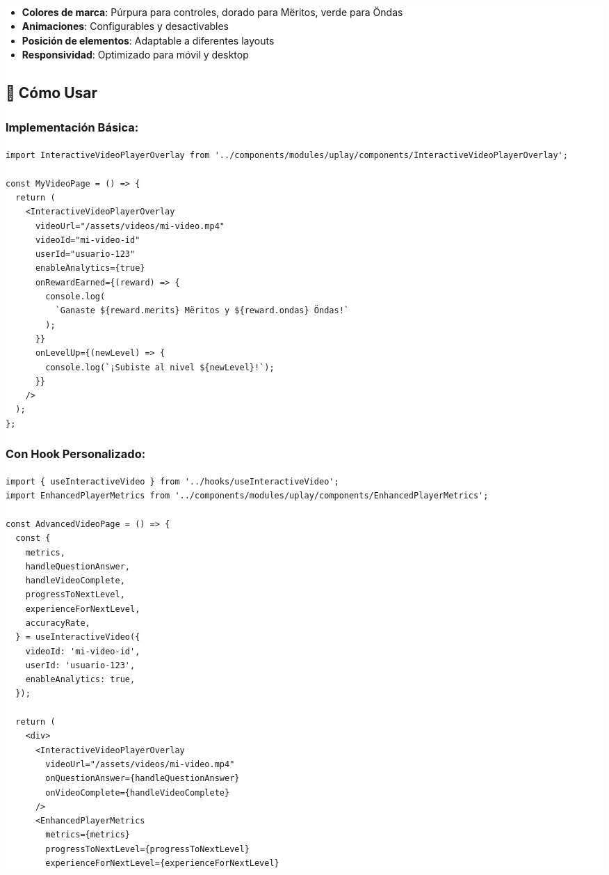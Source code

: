 - **Colores de marca**: Púrpura para controles, dorado para Mëritos, verde para Öndas
- **Animaciones**: Configurables y desactivables
- **Posición de elementos**: Adaptable a diferentes layouts
- **Responsividad**: Optimizado para móvil y desktop

## 🚀 Cómo Usar

### Implementación Básica:

```tsx
import InteractiveVideoPlayerOverlay from '../components/modules/uplay/components/InteractiveVideoPlayerOverlay';

const MyVideoPage = () => {
  return (
    <InteractiveVideoPlayerOverlay
      videoUrl="/assets/videos/mi-video.mp4"
      videoId="mi-video-id"
      userId="usuario-123"
      enableAnalytics={true}
      onRewardEarned={(reward) => {
        console.log(
          `Ganaste ${reward.merits} Mëritos y ${reward.ondas} Öndas!`
        );
      }}
      onLevelUp={(newLevel) => {
        console.log(`¡Subiste al nivel ${newLevel}!`);
      }}
    />
  );
};
```

### Con Hook Personalizado:

```tsx
import { useInteractiveVideo } from '../hooks/useInteractiveVideo';
import EnhancedPlayerMetrics from '../components/modules/uplay/components/EnhancedPlayerMetrics';

const AdvancedVideoPage = () => {
  const {
    metrics,
    handleQuestionAnswer,
    handleVideoComplete,
    progressToNextLevel,
    experienceForNextLevel,
    accuracyRate,
  } = useInteractiveVideo({
    videoId: 'mi-video-id',
    userId: 'usuario-123',
    enableAnalytics: true,
  });

  return (
    <div>
      <InteractiveVideoPlayerOverlay
        videoUrl="/assets/videos/mi-video.mp4"
        onQuestionAnswer={handleQuestionAnswer}
        onVideoComplete={handleVideoComplete}
      />
      <EnhancedPlayerMetrics
        metrics={metrics}
        progressToNextLevel={progressToNextLevel}
        experienceForNextLevel={experienceForNextLevel}
```